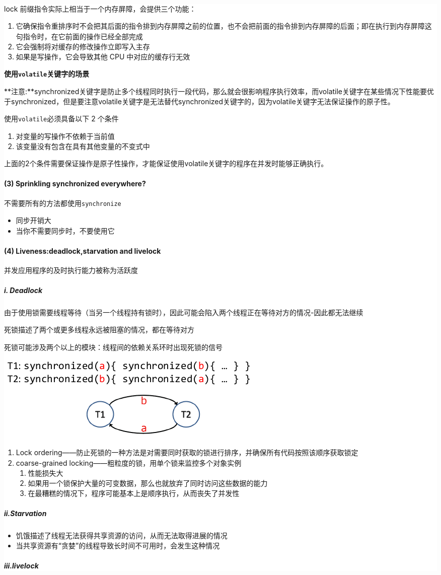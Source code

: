 lock 前缀指令实际上相当于一个内存屏障，会提供三个功能：

1. 它确保指令重排序时不会把其后面的指令排到内存屏障之前的位置，也不会把前面的指令排到内存屏障的后面；即在执行到内存屏障这句指令时，在它前面的操作已经全部完成
2. 它会强制将对缓存的修改操作立即写入主存
3. 如果是写操作，它会导致其他 CPU 中对应的缓存行无效

**使用`volatile`关键字的场景**

**注意:**synchronized关键字是防止多个线程同时执行一段代码，那么就会很影响程序执行效率，而volatile关键字在某些情况下性能要优于synchronized，但是要注意volatile关键字是无法替代synchronized关键字的，因为volatile关键字无法保证操作的原子性。

使用`volatile`必须具备以下 2 个条件

1. 对变量的写操作不依赖于当前值
2. 该变量没有包含在具有其他变量的不变式中

上面的2个条件需要保证操作是原子性操作，才能保证使用volatile关键字的程序在并发时能够正确执行。

#### (3) Sprinkling synchronized everywhere?

不需要所有的方法都使用`synchronize`
- 同步开销大
- 当你不需要同步时，不要使用它

#### (4) Liveness:deadlock,starvation and livelock

并发应用程序的及时执行能力被称为活跃度
##### i. Deadlock

由于使用锁需要线程等待（当另一个线程持有锁时），因此可能会陷入两个线程正在等待对方的情况-因此都无法继续

死锁描述了两个或更多线程永远被阻塞的情况，都在等待对方

死锁可能涉及两个以上的模块：线程间的依赖关系环时出现死锁的信号

![](_v_images/_1528608443_3929.png)

1. Lock ordering——防止死锁的一种方法是对需要同时获取的锁进行排序，并确保所有代码按照该顺序获取锁定
2. coarse-grained locking——粗粒度的锁，用单个锁来监控多个对象实例
    1. 性能损失大
    2. 如果用一个锁保护大量的可变数据，那么也就放弃了同时访问这些数据的能力
    3. 在最糟糕的情况下，程序可能基本上是顺序执行，从而丧失了并发性

##### ii.Starvation

- 饥饿描述了线程无法获得共享资源的访问，从而无法取得进展的情况
- 当共享资源有“贪婪”的线程导致长时间不可用时，会发生这种情况

##### iii.livelock

